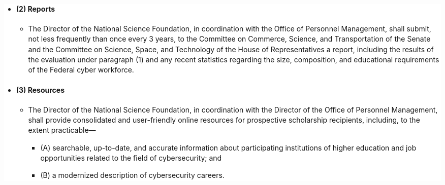 * #### (2) Reports
  * The Director of the National Science Foundation, in coordination with the Office of Personnel Management, shall submit, not less frequently than once every 3 years, to the Committee on Commerce, Science, and Transportation of the Senate and the Committee on Science, Space, and Technology of the House of Representatives a report, including the results of the evaluation under paragraph (1) and any recent statistics regarding the size, composition, and educational requirements of the Federal cyber workforce.

* #### (3) Resources
  * The Director of the National Science Foundation, in coordination with the Director of the Office of Personnel Management, shall provide consolidated and user-friendly online resources for prospective scholarship recipients, including, to the extent practicable—

    * (A) searchable, up-to-date, and accurate information about participating institutions of higher education and job opportunities related to the field of cybersecurity; and

    * (B) a modernized description of cybersecurity careers.